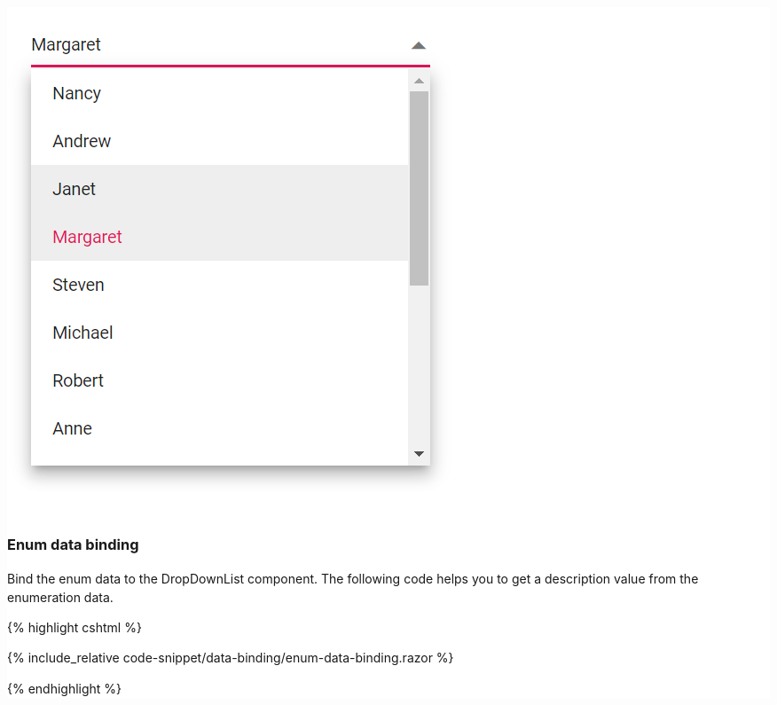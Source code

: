 ![Blazor DropdownList with Dynamic object binding](./images/data-binding/blazor_dropdown_dynamic-data-binding.png)

### Enum data binding

Bind the enum data to the DropDownList component. The following code helps you to get a description value from the enumeration data.

{% highlight cshtml %}

{% include_relative code-snippet/data-binding/enum-data-binding.razor %}

{% endhighlight %}
